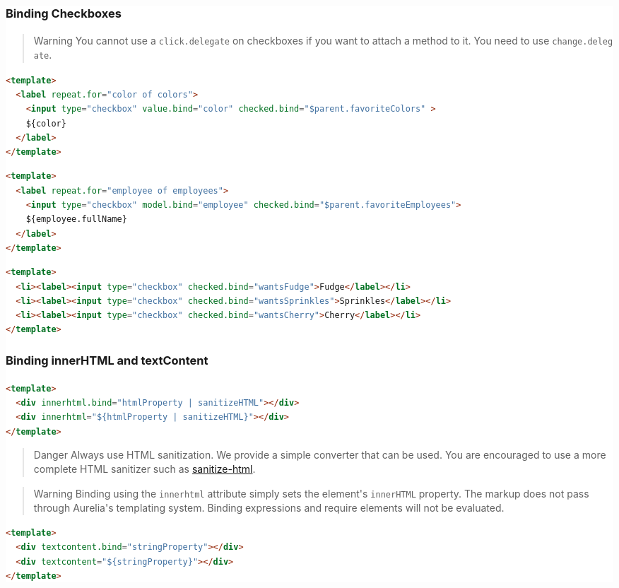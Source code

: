 ### Binding Checkboxes

> Warning
> You cannot use a `click.delegate` on checkboxes if you want to attach a method to it. You need to use `change.delegate`.

```HTML Checkboxes with an Array
<template>
  <label repeat.for="color of colors">
    <input type="checkbox" value.bind="color" checked.bind="$parent.favoriteColors" >
    ${color}
  </label>
</template>
```

```HTML Checkboxes with an Array of Objects
<template>
  <label repeat.for="employee of employees">
    <input type="checkbox" model.bind="employee" checked.bind="$parent.favoriteEmployees">
    ${employee.fullName}
  </label>
</template>
```

```HTML Checkboxes with Booleans
<template>
  <li><label><input type="checkbox" checked.bind="wantsFudge">Fudge</label></li>
  <li><label><input type="checkbox" checked.bind="wantsSprinkles">Sprinkles</label></li>
  <li><label><input type="checkbox" checked.bind="wantsCherry">Cherry</label></li>
</template>
```

### Binding innerHTML and textContent

```HTML Binding innerHTML
<template>
  <div innerhtml.bind="htmlProperty | sanitizeHTML"></div>
  <div innerhtml="${htmlProperty | sanitizeHTML}"></div>
</template>
```

> Danger
> Always use HTML sanitization. We provide a simple converter that can be used. You are encouraged to use a more complete HTML sanitizer such as [sanitize-html](https://www.npmjs.com/package/sanitize-html).

> Warning
> Binding using the `innerhtml` attribute simply sets the element's `innerHTML` property.  The markup does not pass through Aurelia's templating system.  Binding expressions and require elements will not be evaluated.

```HTML Binding textContent
<template>
  <div textcontent.bind="stringProperty"></div>
  <div textcontent="${stringProperty}"></div>
</template>
```
